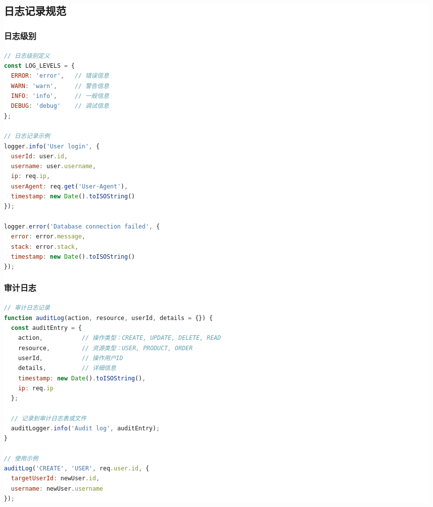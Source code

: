 ```javascript
```

## 日志记录规范

### 日志级别
```javascript
// 日志级别定义
const LOG_LEVELS = {
  ERROR: 'error',   // 错误信息
  WARN: 'warn',     // 警告信息
  INFO: 'info',     // 一般信息
  DEBUG: 'debug'    // 调试信息
};

// 日志记录示例
logger.info('User login', {
  userId: user.id,
  username: user.username,
  ip: req.ip,
  userAgent: req.get('User-Agent'),
  timestamp: new Date().toISOString()
});

logger.error('Database connection failed', {
  error: error.message,
  stack: error.stack,
  timestamp: new Date().toISOString()
});
```

### 审计日志
```javascript
// 审计日志记录
function auditLog(action, resource, userId, details = {}) {
  const auditEntry = {
    action,           // 操作类型：CREATE, UPDATE, DELETE, READ
    resource,         // 资源类型：USER, PRODUCT, ORDER
    userId,           // 操作用户ID
    details,          // 详细信息
    timestamp: new Date().toISOString(),
    ip: req.ip
  };
  
  // 记录到审计日志表或文件
  auditLogger.info('Audit log', auditEntry);
}

// 使用示例
auditLog('CREATE', 'USER', req.user.id, {
  targetUserId: newUser.id,
  username: newUser.username
});
```
